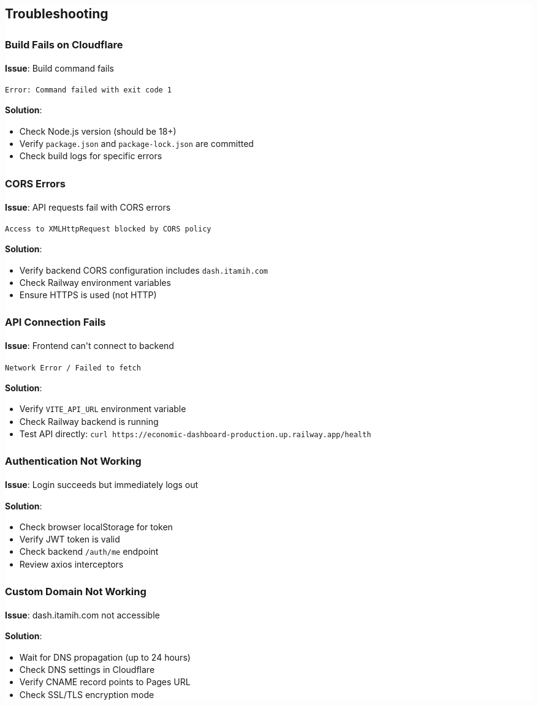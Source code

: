 ## Troubleshooting

### Build Fails on Cloudflare

**Issue**: Build command fails
```bash
Error: Command failed with exit code 1
```

**Solution**:
- Check Node.js version (should be 18+)
- Verify `package.json` and `package-lock.json` are committed
- Check build logs for specific errors

### CORS Errors

**Issue**: API requests fail with CORS errors
```
Access to XMLHttpRequest blocked by CORS policy
```

**Solution**:
- Verify backend CORS configuration includes `dash.itamih.com`
- Check Railway environment variables
- Ensure HTTPS is used (not HTTP)

### API Connection Fails

**Issue**: Frontend can't connect to backend
```
Network Error / Failed to fetch
```

**Solution**:
- Verify `VITE_API_URL` environment variable
- Check Railway backend is running
- Test API directly: `curl https://economic-dashboard-production.up.railway.app/health`

### Authentication Not Working

**Issue**: Login succeeds but immediately logs out

**Solution**:
- Check browser localStorage for token
- Verify JWT token is valid
- Check backend `/auth/me` endpoint
- Review axios interceptors

### Custom Domain Not Working

**Issue**: dash.itamih.com not accessible

**Solution**:
- Wait for DNS propagation (up to 24 hours)
- Check DNS settings in Cloudflare
- Verify CNAME record points to Pages URL
- Check SSL/TLS encryption mode
